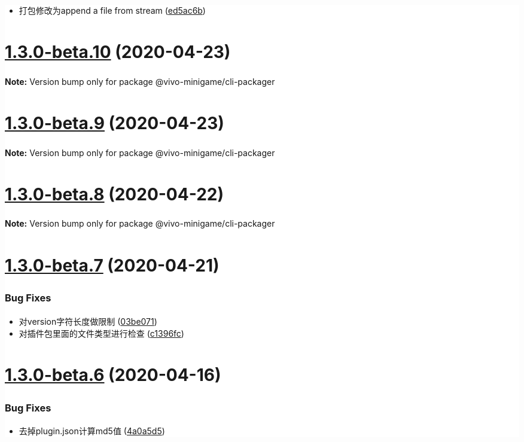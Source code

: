 * 打包修改为append a file from stream ([ed5ac6b](https://gitlab.vmic.xyz/cp-service/minigame-cli/commit/ed5ac6b))





# [1.3.0-beta.10](https://gitlab.vmic.xyz/cp-service/minigame-cli/compare/v1.3.0-beta.9...v1.3.0-beta.10) (2020-04-23)

**Note:** Version bump only for package @vivo-minigame/cli-packager





# [1.3.0-beta.9](https://gitlab.vmic.xyz/cp-service/minigame-cli/compare/v1.3.0-beta.8...v1.3.0-beta.9) (2020-04-23)

**Note:** Version bump only for package @vivo-minigame/cli-packager





# [1.3.0-beta.8](https://gitlab.vmic.xyz/cp-service/minigame-cli/compare/v1.3.0-beta.7...v1.3.0-beta.8) (2020-04-22)

**Note:** Version bump only for package @vivo-minigame/cli-packager





# [1.3.0-beta.7](https://gitlab.vmic.xyz/cp-service/minigame-cli/compare/v1.3.0-beta.6...v1.3.0-beta.7) (2020-04-21)


### Bug Fixes

* 对version字符长度做限制 ([03be071](https://gitlab.vmic.xyz/cp-service/minigame-cli/commit/03be071))
* 对插件包里面的文件类型进行检查 ([c1396fc](https://gitlab.vmic.xyz/cp-service/minigame-cli/commit/c1396fc))





# [1.3.0-beta.6](https://gitlab.vmic.xyz/cp-service/minigame-cli/compare/v1.3.0-beta.5...v1.3.0-beta.6) (2020-04-16)


### Bug Fixes

* 去掉plugin.json计算md5值 ([4a0a5d5](https://gitlab.vmic.xyz/cp-service/minigame-cli/commit/4a0a5d5))




